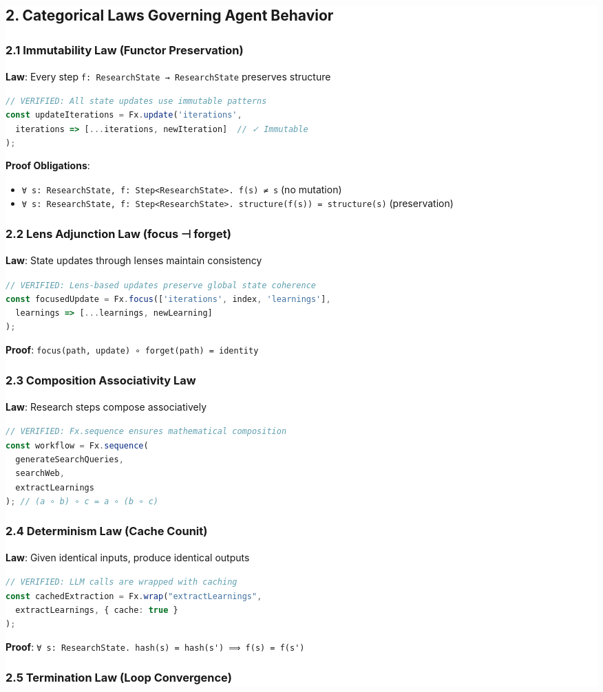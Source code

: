 
## 2. Categorical Laws Governing Agent Behavior

### 2.1 **Immutability Law** (Functor Preservation)

**Law**: Every step `f: ResearchState → ResearchState` preserves structure
```typescript
// VERIFIED: All state updates use immutable patterns
const updateIterations = Fx.update('iterations', 
  iterations => [...iterations, newIteration]  // ✓ Immutable
);
```

**Proof Obligations**:
- `∀ s: ResearchState, f: Step<ResearchState>. f(s) ≠ s` (no mutation)
- `∀ s: ResearchState, f: Step<ResearchState>. structure(f(s)) = structure(s)` (preservation)

### 2.2 **Lens Adjunction Law** (focus ⊣ forget)

**Law**: State updates through lenses maintain consistency
```typescript
// VERIFIED: Lens-based updates preserve global state coherence
const focusedUpdate = Fx.focus(['iterations', index, 'learnings'],
  learnings => [...learnings, newLearning]
);
```

**Proof**: `focus(path, update) ∘ forget(path) = identity`

### 2.3 **Composition Associativity Law**

**Law**: Research steps compose associatively
```typescript
// VERIFIED: Fx.sequence ensures mathematical composition
const workflow = Fx.sequence(
  generateSearchQueries,
  searchWeb,
  extractLearnings
); // (a ∘ b) ∘ c = a ∘ (b ∘ c)
```

### 2.4 **Determinism Law** (Cache Counit)

**Law**: Given identical inputs, produce identical outputs
```typescript
// VERIFIED: LLM calls are wrapped with caching
const cachedExtraction = Fx.wrap("extractLearnings", 
  extractLearnings, { cache: true }
);
```

**Proof**: `∀ s: ResearchState. hash(s) = hash(s') ⟹ f(s) = f(s')`

### 2.5 **Termination Law** (Loop Convergence)
